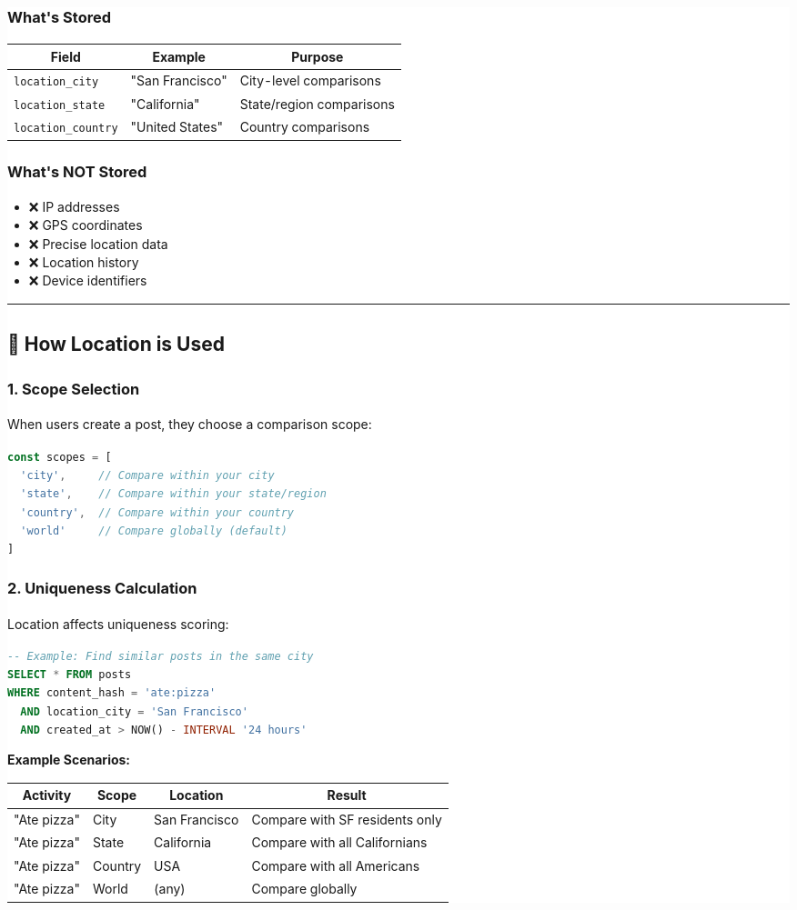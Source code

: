 ### What's Stored
| Field | Example | Purpose |
|-------|---------|---------|
| `location_city` | "San Francisco" | City-level comparisons |
| `location_state` | "California" | State/region comparisons |
| `location_country` | "United States" | Country comparisons |

### What's NOT Stored
- ❌ IP addresses
- ❌ GPS coordinates
- ❌ Precise location data
- ❌ Location history
- ❌ Device identifiers

---

## 🎯 How Location is Used

### 1. **Scope Selection**
When users create a post, they choose a comparison scope:

```typescript
const scopes = [
  'city',     // Compare within your city
  'state',    // Compare within your state/region
  'country',  // Compare within your country
  'world'     // Compare globally (default)
]
```

### 2. **Uniqueness Calculation**
Location affects uniqueness scoring:

```sql
-- Example: Find similar posts in the same city
SELECT * FROM posts 
WHERE content_hash = 'ate:pizza'
  AND location_city = 'San Francisco'
  AND created_at > NOW() - INTERVAL '24 hours'
```

**Example Scenarios:**

| Activity | Scope | Location | Result |
|----------|-------|----------|--------|
| "Ate pizza" | City | San Francisco | Compare with SF residents only |
| "Ate pizza" | State | California | Compare with all Californians |
| "Ate pizza" | Country | USA | Compare with all Americans |
| "Ate pizza" | World | (any) | Compare globally |
